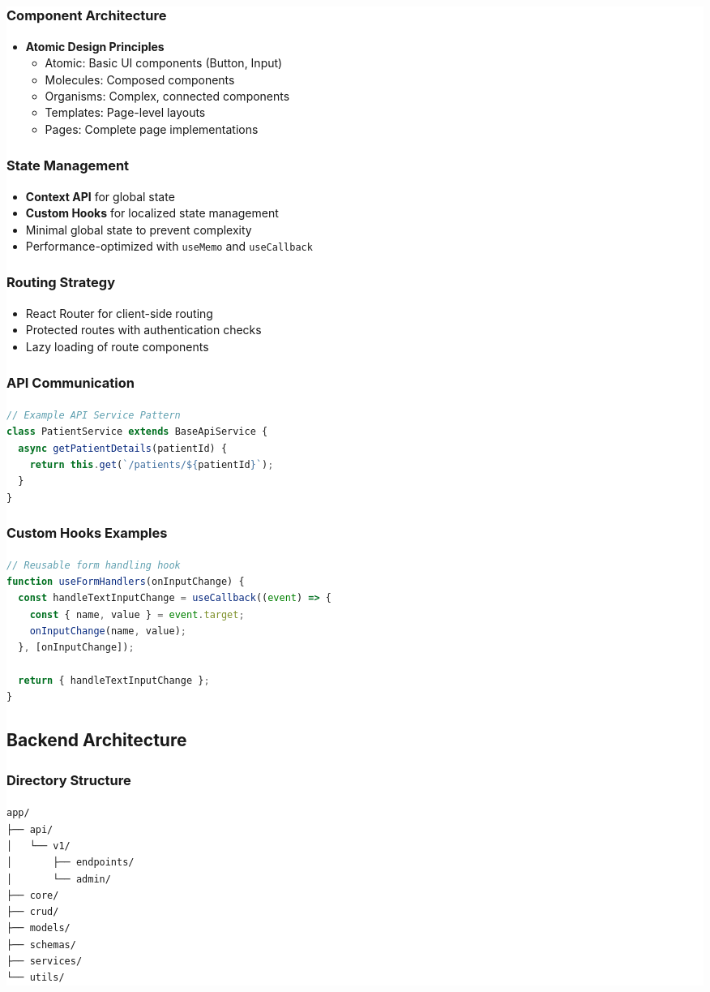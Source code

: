 ### Component Architecture
- **Atomic Design Principles**
  - Atomic: Basic UI components (Button, Input)
  - Molecules: Composed components
  - Organisms: Complex, connected components
  - Templates: Page-level layouts
  - Pages: Complete page implementations

### State Management
- **Context API** for global state
- **Custom Hooks** for localized state management
- Minimal global state to prevent complexity
- Performance-optimized with `useMemo` and `useCallback`

### Routing Strategy
- React Router for client-side routing
- Protected routes with authentication checks
- Lazy loading of route components

### API Communication
```javascript
// Example API Service Pattern
class PatientService extends BaseApiService {
  async getPatientDetails(patientId) {
    return this.get(`/patients/${patientId}`);
  }
}
```

### Custom Hooks Examples
```javascript
// Reusable form handling hook
function useFormHandlers(onInputChange) {
  const handleTextInputChange = useCallback((event) => {
    const { name, value } = event.target;
    onInputChange(name, value);
  }, [onInputChange]);

  return { handleTextInputChange };
}
```

## Backend Architecture

### Directory Structure
```
app/
├── api/
│   └── v1/
│       ├── endpoints/
│       └── admin/
├── core/
├── crud/
├── models/
├── schemas/
├── services/
└── utils/
```
